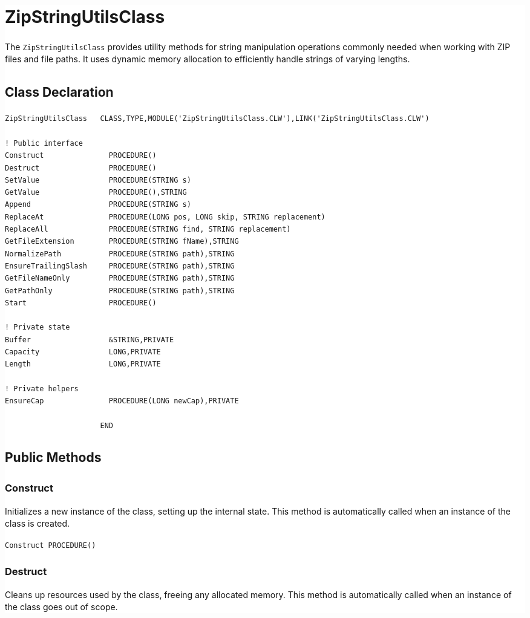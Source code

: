 # ZipStringUtilsClass

The `ZipStringUtilsClass` provides utility methods for string manipulation operations commonly needed when working with ZIP files and file paths. It uses dynamic memory allocation to efficiently handle strings of varying lengths.

## Class Declaration

```clarion
ZipStringUtilsClass   CLASS,TYPE,MODULE('ZipStringUtilsClass.CLW'),LINK('ZipStringUtilsClass.CLW')

! Public interface
Construct               PROCEDURE()
Destruct                PROCEDURE()
SetValue                PROCEDURE(STRING s)
GetValue                PROCEDURE(),STRING
Append                  PROCEDURE(STRING s)
ReplaceAt               PROCEDURE(LONG pos, LONG skip, STRING replacement)
ReplaceAll              PROCEDURE(STRING find, STRING replacement)
GetFileExtension        PROCEDURE(STRING fName),STRING
NormalizePath           PROCEDURE(STRING path),STRING
EnsureTrailingSlash     PROCEDURE(STRING path),STRING
GetFileNameOnly         PROCEDURE(STRING path),STRING
GetPathOnly             PROCEDURE(STRING path),STRING
Start                   PROCEDURE()

! Private state
Buffer                  &STRING,PRIVATE
Capacity                LONG,PRIVATE
Length                  LONG,PRIVATE

! Private helpers
EnsureCap               PROCEDURE(LONG newCap),PRIVATE

                      END
```

## Public Methods

### Construct

Initializes a new instance of the class, setting up the internal state. This method is automatically called when an instance of the class is created.

```clarion
Construct PROCEDURE()
```

### Destruct

Cleans up resources used by the class, freeing any allocated memory. This method is automatically called when an instance of the class goes out of scope.
